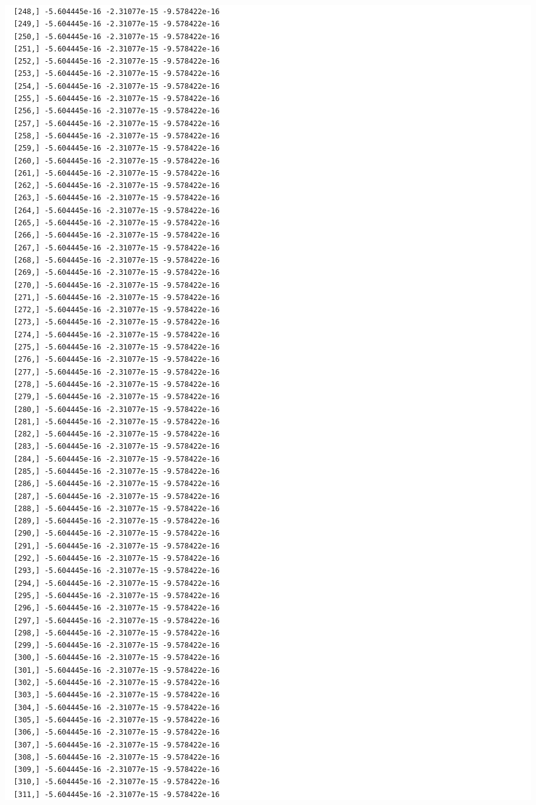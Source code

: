       [248,] -5.604445e-16 -2.31077e-15 -9.578422e-16
      [249,] -5.604445e-16 -2.31077e-15 -9.578422e-16
      [250,] -5.604445e-16 -2.31077e-15 -9.578422e-16
      [251,] -5.604445e-16 -2.31077e-15 -9.578422e-16
      [252,] -5.604445e-16 -2.31077e-15 -9.578422e-16
      [253,] -5.604445e-16 -2.31077e-15 -9.578422e-16
      [254,] -5.604445e-16 -2.31077e-15 -9.578422e-16
      [255,] -5.604445e-16 -2.31077e-15 -9.578422e-16
      [256,] -5.604445e-16 -2.31077e-15 -9.578422e-16
      [257,] -5.604445e-16 -2.31077e-15 -9.578422e-16
      [258,] -5.604445e-16 -2.31077e-15 -9.578422e-16
      [259,] -5.604445e-16 -2.31077e-15 -9.578422e-16
      [260,] -5.604445e-16 -2.31077e-15 -9.578422e-16
      [261,] -5.604445e-16 -2.31077e-15 -9.578422e-16
      [262,] -5.604445e-16 -2.31077e-15 -9.578422e-16
      [263,] -5.604445e-16 -2.31077e-15 -9.578422e-16
      [264,] -5.604445e-16 -2.31077e-15 -9.578422e-16
      [265,] -5.604445e-16 -2.31077e-15 -9.578422e-16
      [266,] -5.604445e-16 -2.31077e-15 -9.578422e-16
      [267,] -5.604445e-16 -2.31077e-15 -9.578422e-16
      [268,] -5.604445e-16 -2.31077e-15 -9.578422e-16
      [269,] -5.604445e-16 -2.31077e-15 -9.578422e-16
      [270,] -5.604445e-16 -2.31077e-15 -9.578422e-16
      [271,] -5.604445e-16 -2.31077e-15 -9.578422e-16
      [272,] -5.604445e-16 -2.31077e-15 -9.578422e-16
      [273,] -5.604445e-16 -2.31077e-15 -9.578422e-16
      [274,] -5.604445e-16 -2.31077e-15 -9.578422e-16
      [275,] -5.604445e-16 -2.31077e-15 -9.578422e-16
      [276,] -5.604445e-16 -2.31077e-15 -9.578422e-16
      [277,] -5.604445e-16 -2.31077e-15 -9.578422e-16
      [278,] -5.604445e-16 -2.31077e-15 -9.578422e-16
      [279,] -5.604445e-16 -2.31077e-15 -9.578422e-16
      [280,] -5.604445e-16 -2.31077e-15 -9.578422e-16
      [281,] -5.604445e-16 -2.31077e-15 -9.578422e-16
      [282,] -5.604445e-16 -2.31077e-15 -9.578422e-16
      [283,] -5.604445e-16 -2.31077e-15 -9.578422e-16
      [284,] -5.604445e-16 -2.31077e-15 -9.578422e-16
      [285,] -5.604445e-16 -2.31077e-15 -9.578422e-16
      [286,] -5.604445e-16 -2.31077e-15 -9.578422e-16
      [287,] -5.604445e-16 -2.31077e-15 -9.578422e-16
      [288,] -5.604445e-16 -2.31077e-15 -9.578422e-16
      [289,] -5.604445e-16 -2.31077e-15 -9.578422e-16
      [290,] -5.604445e-16 -2.31077e-15 -9.578422e-16
      [291,] -5.604445e-16 -2.31077e-15 -9.578422e-16
      [292,] -5.604445e-16 -2.31077e-15 -9.578422e-16
      [293,] -5.604445e-16 -2.31077e-15 -9.578422e-16
      [294,] -5.604445e-16 -2.31077e-15 -9.578422e-16
      [295,] -5.604445e-16 -2.31077e-15 -9.578422e-16
      [296,] -5.604445e-16 -2.31077e-15 -9.578422e-16
      [297,] -5.604445e-16 -2.31077e-15 -9.578422e-16
      [298,] -5.604445e-16 -2.31077e-15 -9.578422e-16
      [299,] -5.604445e-16 -2.31077e-15 -9.578422e-16
      [300,] -5.604445e-16 -2.31077e-15 -9.578422e-16
      [301,] -5.604445e-16 -2.31077e-15 -9.578422e-16
      [302,] -5.604445e-16 -2.31077e-15 -9.578422e-16
      [303,] -5.604445e-16 -2.31077e-15 -9.578422e-16
      [304,] -5.604445e-16 -2.31077e-15 -9.578422e-16
      [305,] -5.604445e-16 -2.31077e-15 -9.578422e-16
      [306,] -5.604445e-16 -2.31077e-15 -9.578422e-16
      [307,] -5.604445e-16 -2.31077e-15 -9.578422e-16
      [308,] -5.604445e-16 -2.31077e-15 -9.578422e-16
      [309,] -5.604445e-16 -2.31077e-15 -9.578422e-16
      [310,] -5.604445e-16 -2.31077e-15 -9.578422e-16
      [311,] -5.604445e-16 -2.31077e-15 -9.578422e-16